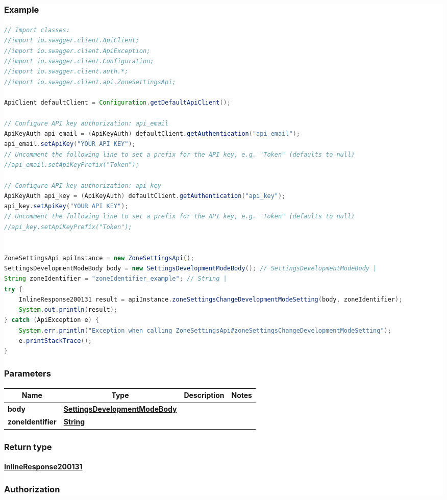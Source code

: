 ### Example
```java
// Import classes:
//import io.swagger.client.ApiClient;
//import io.swagger.client.ApiException;
//import io.swagger.client.Configuration;
//import io.swagger.client.auth.*;
//import io.swagger.client.api.ZoneSettingsApi;

ApiClient defaultClient = Configuration.getDefaultApiClient();

// Configure API key authorization: api_email
ApiKeyAuth api_email = (ApiKeyAuth) defaultClient.getAuthentication("api_email");
api_email.setApiKey("YOUR API KEY");
// Uncomment the following line to set a prefix for the API key, e.g. "Token" (defaults to null)
//api_email.setApiKeyPrefix("Token");

// Configure API key authorization: api_key
ApiKeyAuth api_key = (ApiKeyAuth) defaultClient.getAuthentication("api_key");
api_key.setApiKey("YOUR API KEY");
// Uncomment the following line to set a prefix for the API key, e.g. "Token" (defaults to null)
//api_key.setApiKeyPrefix("Token");


ZoneSettingsApi apiInstance = new ZoneSettingsApi();
SettingsDevelopmentModeBody body = new SettingsDevelopmentModeBody(); // SettingsDevelopmentModeBody | 
String zoneIdentifier = "zoneIdentifier_example"; // String | 
try {
    InlineResponse200131 result = apiInstance.zoneSettingsChangeDevelopmentModeSetting(body, zoneIdentifier);
    System.out.println(result);
} catch (ApiException e) {
    System.err.println("Exception when calling ZoneSettingsApi#zoneSettingsChangeDevelopmentModeSetting");
    e.printStackTrace();
}
```

### Parameters

Name | Type | Description  | Notes
------------- | ------------- | ------------- | -------------
 **body** | [**SettingsDevelopmentModeBody**](SettingsDevelopmentModeBody.md)|  |
 **zoneIdentifier** | [**String**](.md)|  |

### Return type

[**InlineResponse200131**](InlineResponse200131.md)

### Authorization
